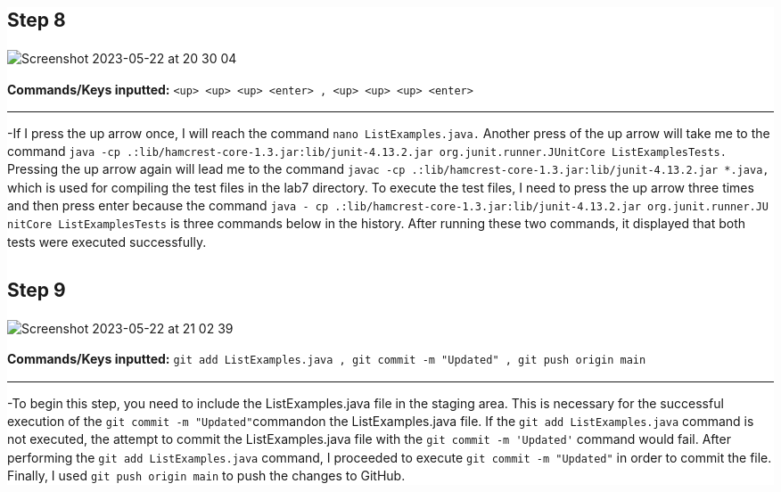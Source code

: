 ## Step 8

<img width="995" alt="Screenshot 2023-05-22 at 20 30 04" src="https://github.com/samhormozian1/cse15l-lab-reports/assets/130111722/48fde97d-6e3c-4bd5-93e5-562db7309514">

**Commands/Keys inputted:** `<up> <up> <up> <enter> , <up> <up> <up> <enter>`

***

-If I press the up arrow once, I will reach the command `nano ListExamples.java.` Another press of the up arrow will take me to the command `java -cp .:lib/hamcrest-core-1.3.jar:lib/junit-4.13.2.jar org.junit.runner.JUnitCore ListExamplesTests.` Pressing the up arrow again will lead me to the command `javac -cp .:lib/hamcrest-core-1.3.jar:lib/junit-4.13.2.jar *.java,` which is
used for compiling the test files in the lab7 directory. To execute the test files, I need to press the up arrow three times and then press enter because the command `java - cp .:lib/hamcrest-core-1.3.jar:lib/junit-4.13.2.jar org.junit.runner.JUnitCore ListExamplesTests` is three commands below in the history. After running these two commands, it displayed that both tests were executed successfully. 

## Step 9

<img width="520" alt="Screenshot 2023-05-22 at 21 02 39" src="https://github.com/samhormozian1/cse15l-lab-reports/assets/130111722/462e5a47-7919-4ee3-9e8b-f5fd51755d59">

**Commands/Keys inputted:** `git add ListExamples.java , git commit -m "Updated" , git push origin main`

***

-To begin this step, you need to include the ListExamples.java file in the staging area. This is necessary for the successful execution of the `git commit -m "Updated"`commandon the ListExamples.java file. If the `git add ListExamples.java` command is not executed, the attempt to commit the ListExamples.java file with the `git commit -m 'Updated'` command would fail. After performing the `git add ListExamples.java`
command, I proceeded to execute `git commit -m "Updated"` in order to commit the file. Finally, I used `git push origin main` to push the changes to GitHub.
